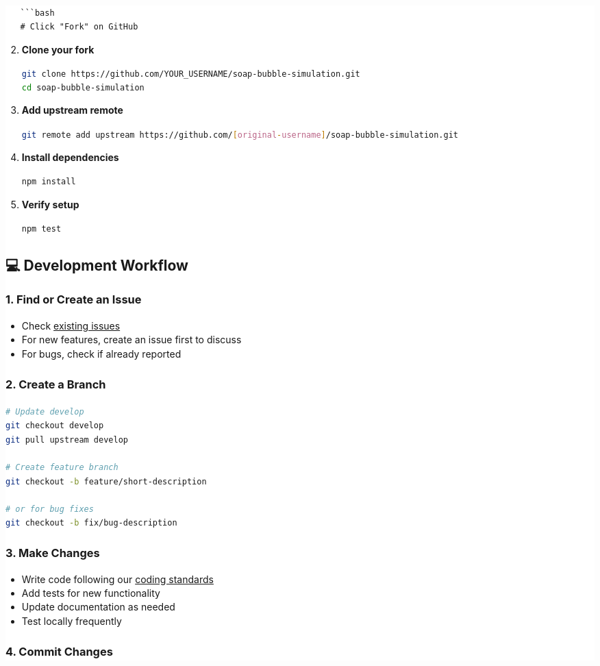 ```
   ```bash
   # Click "Fork" on GitHub
   ```

2. **Clone your fork**
   ```bash
   git clone https://github.com/YOUR_USERNAME/soap-bubble-simulation.git
   cd soap-bubble-simulation
   ```

3. **Add upstream remote**
   ```bash
   git remote add upstream https://github.com/[original-username]/soap-bubble-simulation.git
   ```

4. **Install dependencies**
   ```bash
   npm install
   ```

5. **Verify setup**
   ```bash
   npm test
   ```

## 💻 Development Workflow

### 1. Find or Create an Issue

- Check [existing issues](https://github.com/[username]/soap-bubble-simulation/issues)
- For new features, create an issue first to discuss
- For bugs, check if already reported

### 2. Create a Branch

```bash
# Update develop
git checkout develop
git pull upstream develop

# Create feature branch
git checkout -b feature/short-description

# or for bug fixes
git checkout -b fix/bug-description
```

### 3. Make Changes

- Write code following our [coding standards](#coding-standards)
- Add tests for new functionality
- Update documentation as needed
- Test locally frequently

### 4. Commit Changes

